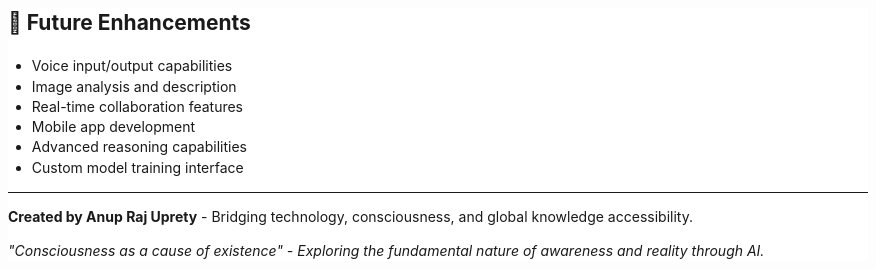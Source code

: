 ## 🚀 Future Enhancements

- Voice input/output capabilities
- Image analysis and description
- Real-time collaboration features
- Mobile app development
- Advanced reasoning capabilities
- Custom model training interface

---

**Created by Anup Raj Uprety** - Bridging technology, consciousness, and global knowledge accessibility.

*"Consciousness as a cause of existence" - Exploring the fundamental nature of awareness and reality through AI.*
